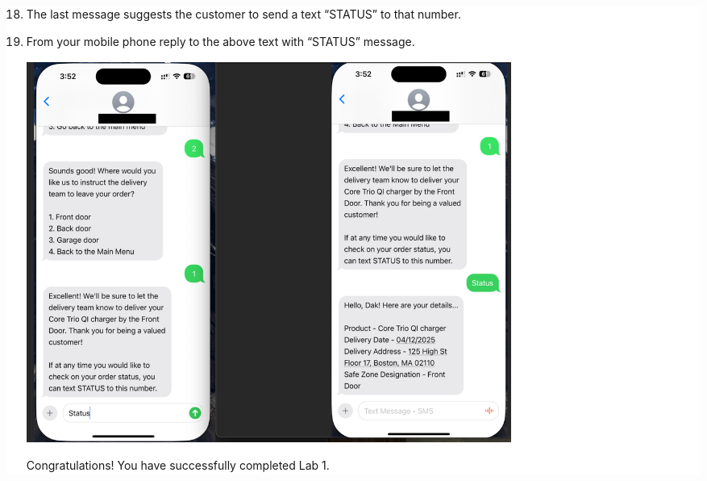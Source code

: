 18. The last message suggests the customer to send a text “STATUS” to
    that number.

19. From your mobile phone reply to the above text with “STATUS”
    message.

    <img src="../assets/L1Images/media/image99.png"
    style="width:6.26806in;height:4.91181in"
    alt="A screenshot of a phone AI-generated content may be incorrect." />

    Congratulations! You have successfully completed Lab 1.
